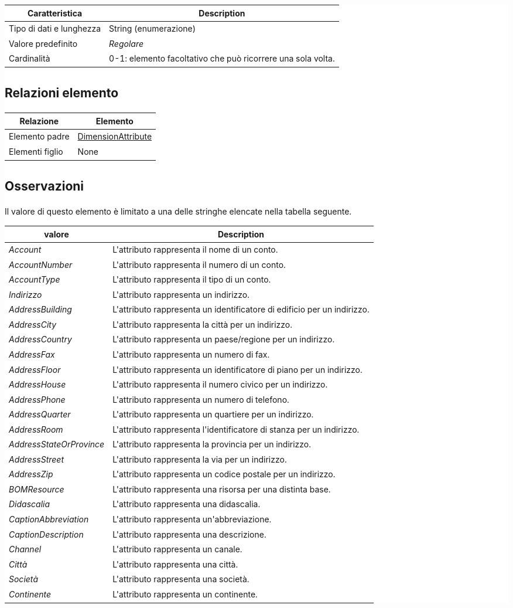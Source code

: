 |Caratteristica|Description|  
|--------------------|-----------------|  
|Tipo di dati e lunghezza|String (enumerazione)|  
|Valore predefinito|*Regolare*|  
|Cardinalità|0-1: elemento facoltativo che può ricorrere una sola volta.|  
  
## <a name="element-relationships"></a>Relazioni elemento  
  
|Relazione|Elemento|  
|------------------|-------------|  
|Elemento padre|[DimensionAttribute](../../../analysis-services/scripting/data-type/dimensionattribute-data-type-assl.md)|  
|Elementi figlio|None|  
  
## <a name="remarks"></a>Osservazioni  
 Il valore di questo elemento è limitato a una delle stringhe elencate nella tabella seguente.  
  
|valore|Description|  
|-----------|-----------------|  
|*Account*|L'attributo rappresenta il nome di un conto.|  
|*AccountNumber*|L'attributo rappresenta il numero di un conto.|  
|*AccountType*|L'attributo rappresenta il tipo di un conto.|  
|*Indirizzo*|L'attributo rappresenta un indirizzo.|  
|*AddressBuilding*|L'attributo rappresenta un identificatore di edificio per un indirizzo.|  
|*AddressCity*|L'attributo rappresenta la città per un indirizzo.|  
|*AddressCountry*|L'attributo rappresenta un paese/regione per un indirizzo.|  
|*AddressFax*|L'attributo rappresenta un numero di fax.|  
|*AddressFloor*|L'attributo rappresenta un identificatore di piano per un indirizzo.|  
|*AddressHouse*|L'attributo rappresenta il numero civico per un indirizzo.|  
|*AddressPhone*|L'attributo rappresenta un numero di telefono.|  
|*AddressQuarter*|L'attributo rappresenta un quartiere per un indirizzo.|  
|*AddressRoom*|L'attributo rappresenta l'identificatore di stanza per un indirizzo.|  
|*AddressStateOrProvince*|L'attributo rappresenta la provincia per un indirizzo.|  
|*AddressStreet*|L'attributo rappresenta la via per un indirizzo.|  
|*AddressZip*|L'attributo rappresenta un codice postale per un indirizzo.|  
|*BOMResource*|L'attributo rappresenta una risorsa per una distinta base.|  
|*Didascalia*|L'attributo rappresenta una didascalia.|  
|*CaptionAbbreviation*|L'attributo rappresenta un'abbreviazione.|  
|*CaptionDescription*|L'attributo rappresenta una descrizione.|  
|*Channel*|L'attributo rappresenta un canale.|  
|*Città*|L'attributo rappresenta una città.|  
|*Società*|L'attributo rappresenta una società.|  
|*Continente*|L'attributo rappresenta un continente.|  